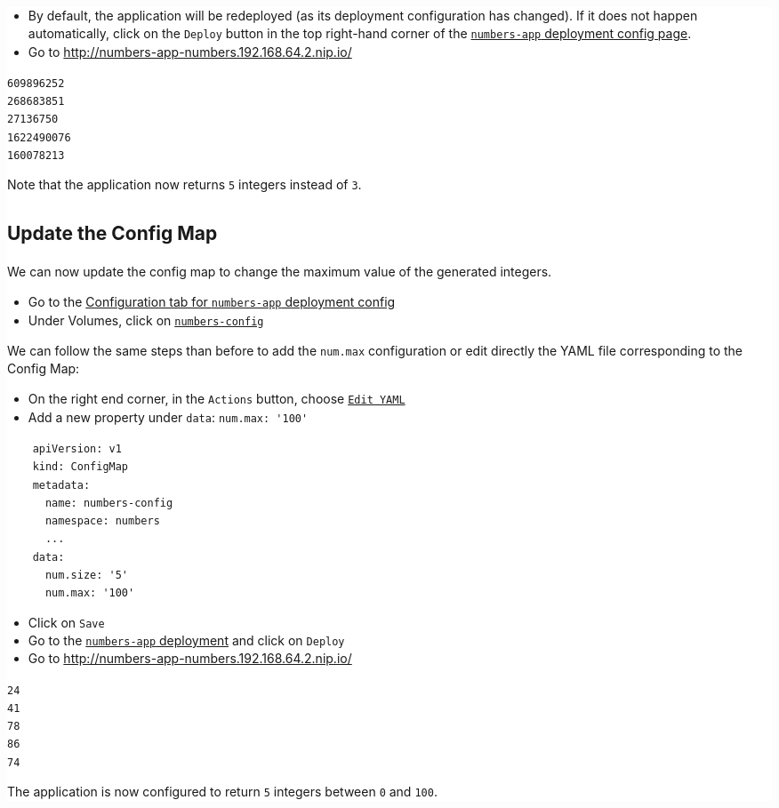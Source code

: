 * By default, the application will be redeployed (as its deployment configuration has changed). If it does not happen automatically, click on the `Deploy` button in the
 top right-hand corner of the [`numbers-app` deployment config page](https://192.168.64.2:8443/console/project/numbers/browse/dc/numbers-app).
* Go to http://numbers-app-numbers.192.168.64.2.nip.io/

```
609896252
268683851
27136750
1622490076
160078213
```

Note that the application now returns `5` integers instead of `3`.

## Update the Config Map

We can now update the config map to change the maximum value of the generated integers.

* Go to the [Configuration tab for `numbers-app` deployment config](https://192.168.64.2:8443/console/project/numbers/browse/dc/numbers-app?tab=configuration)
* Under Volumes, click on [`numbers-config`](https://192.168.64.2:8443/console/project/numbers/browse/config-maps/numbers-config)

We can follow the same steps than before to add the `num.max` configuration or edit directly the YAML file corresponding to the Config Map:

* On the right end corner, in the `Actions` button, choose [`Edit YAML`](https://192.168.64.2:8443/console/project/numbers/edit/yaml?kind=ConfigMap&name=numbers-config&group=&returnURL=)
* Add a new property under `data`: `num.max: '100'`

```
    apiVersion: v1
    kind: ConfigMap
    metadata:
      name: numbers-config
      namespace: numbers
      ...
    data:
      num.size: '5'
      num.max: '100'
```

* Click on `Save`
* Go to the [`numbers-app` deployment](https://192.168.64.2:8443/console/project/numbers/browse/dc/numbers-app?tab=history) and click on `Deploy`
* Go to http://numbers-app-numbers.192.168.64.2.nip.io/

```
24
41
78
86
74
```

The application is now configured to return `5` integers between `0` and `100`.